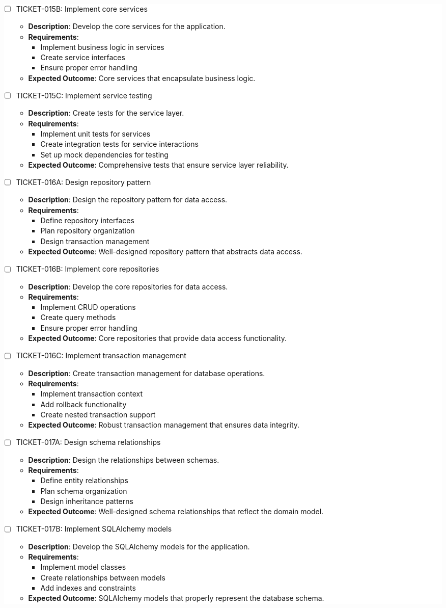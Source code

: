 - [ ] TICKET-015B: Implement core services
  - **Description**: Develop the core services for the application.
  - **Requirements**:
    - Implement business logic in services
    - Create service interfaces
    - Ensure proper error handling
  - **Expected Outcome**: Core services that encapsulate business logic.

- [ ] TICKET-015C: Implement service testing
  - **Description**: Create tests for the service layer.
  - **Requirements**:
    - Implement unit tests for services
    - Create integration tests for service interactions
    - Set up mock dependencies for testing
  - **Expected Outcome**: Comprehensive tests that ensure service layer reliability.

- [ ] TICKET-016A: Design repository pattern
  - **Description**: Design the repository pattern for data access.
  - **Requirements**:
    - Define repository interfaces
    - Plan repository organization
    - Design transaction management
  - **Expected Outcome**: Well-designed repository pattern that abstracts data access.

- [ ] TICKET-016B: Implement core repositories
  - **Description**: Develop the core repositories for data access.
  - **Requirements**:
    - Implement CRUD operations
    - Create query methods
    - Ensure proper error handling
  - **Expected Outcome**: Core repositories that provide data access functionality.

- [ ] TICKET-016C: Implement transaction management
  - **Description**: Create transaction management for database operations.
  - **Requirements**:
    - Implement transaction context
    - Add rollback functionality
    - Create nested transaction support
  - **Expected Outcome**: Robust transaction management that ensures data integrity.

- [ ] TICKET-017A: Design schema relationships
  - **Description**: Design the relationships between schemas.
  - **Requirements**:
    - Define entity relationships
    - Plan schema organization
    - Design inheritance patterns
  - **Expected Outcome**: Well-designed schema relationships that reflect the domain model.

- [ ] TICKET-017B: Implement SQLAlchemy models
  - **Description**: Develop the SQLAlchemy models for the application.
  - **Requirements**:
    - Implement model classes
    - Create relationships between models
    - Add indexes and constraints
  - **Expected Outcome**: SQLAlchemy models that properly represent the database schema.
